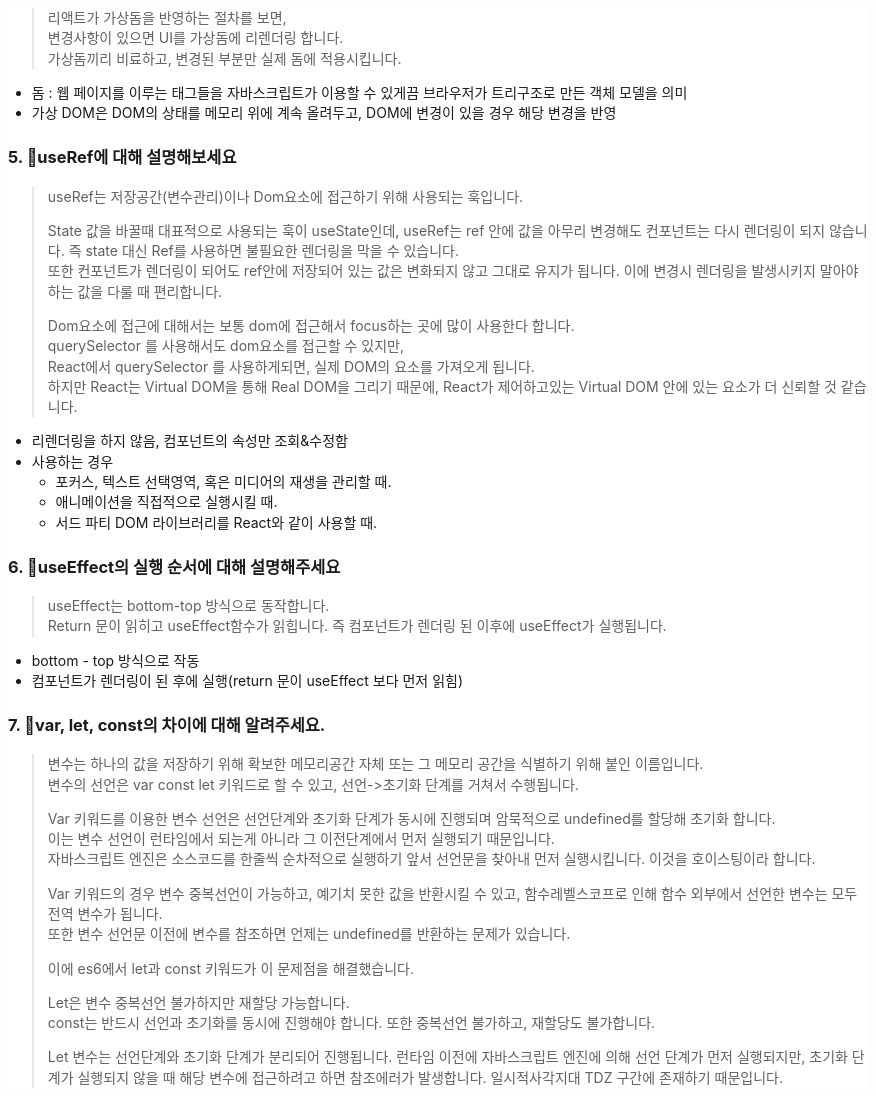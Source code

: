 >
> 리액트가 가상돔을 반영하는 절차를 보면,<br>
> 변경사항이 있으면 UI를 가상돔에 리렌더링 합니다.<br>
> 가상돔끼리 비료하고, 변경된 부분만 실제 돔에 적용시킵니다.<br>

- 돔 : 웹 페이지를 이루는 태그들을 자바스크립트가 이용할 수 있게끔 브라우저가 트리구조로 만든 객체 모델을 의미
- 가상 DOM은 DOM의 상태를 메모리 위에 계속 올려두고,
  DOM에 변경이 있을 경우 해당 변경을 반영

### 5. 🌱useRef에 대해 설명해보세요

> useRef는 저장공간(변수관리)이나 Dom요소에 접근하기 위해 사용되는 훅입니다.<br>
>
> State 값을 바꿀때 대표적으로 사용되는 훅이 useState인데, useRef는 ref 안에 값을 아무리 변경해도 컨포넌트는 다시 렌더링이 되지 않습니다. 즉 state 대신 Ref를 사용하면 불필요한 렌더링을 막을 수 있습니다.<br>
> 또한 컨포넌트가 렌더링이 되어도 ref안에 저장되어 있는 값은 변화되지 않고 그대로 유지가 됩니다. 이에 변경시 렌더링을 발생시키지 말아야 하는 값을 다룰 때 편리합니다.<br>
>
> Dom요소에 접근에 대해서는 보통 dom에 접근해서 focus하는 곳에 많이 사용한다 합니다.<br>
> querySelector 를 사용해서도 dom요소를 접근할 수 있지만,<br>
> React에서 querySelector 를 사용하게되면, 실제 DOM의 요소를 가져오게 됩니다. <br>
> 하지만 React는 Virtual DOM을 통해 Real DOM을 그리기 때문에, React가 제어하고있는 Virtual DOM 안에 있는 요소가 더 신뢰할 것 같습니다.<br>

- 리렌더링을 하지 않음, 컴포넌트의 속성만 조회&수정함
- 사용하는 경우
  - 포커스, 텍스트 선택영역, 혹은 미디어의 재생을 관리할 때.
  - 애니메이션을 직접적으로 실행시킬 때.
  - 서드 파티 DOM 라이브러리를 React와 같이 사용할 때.

### 6. 🌱useEffect의 실행 순서에 대해 설명해주세요

> useEffect는 bottom-top 방식으로 동작합니다. <br>
> Return 문이 읽히고 useEffect함수가 읽힙니다. 즉 컴포넌트가 렌더링 된 이후에 useEffect가 실행됩니다.<br>

- bottom - top 방식으로 작동
- 컴포넌트가 렌더링이 된 후에 실행(return 문이 useEffect 보다 먼저 읽힘)

### 7. 🌱var, let, const의 차이에 대해 알려주세요.

> 변수는 하나의 값을 저장하기 위해 확보한 메모리공간 자체 또는 그 메모리 공간을 식별하기 위해 붙인 이름입니다. <br>
> 변수의 선언은 var const let 키워드로 할 수 있고, 선언->초기화 단계를 거쳐서 수행됩니다.<br>
>
> Var 키워드를 이용한 변수 선언은 선언단계와 초기화 단계가 동시에 진행되며 암묵적으로 undefined를 할당해 초기화 합니다.<br>
> 이는 변수 선언이 런타임에서 되는게 아니라 그 이전단계에서 먼저 실행되기 때문입니다.<br>
> 자바스크립트 엔진은 소스코드를 한줄씩 순차적으로 실행하기 앞서 선언문을 찾아내 먼저 실행시킵니다. 이것을 호이스팅이라 합니다.<br>
>
> Var 키워드의 경우 변수 중복선언이 가능하고, 예기치 못한 값을 반환시킬 수 있고, 함수레벨스코프로 인해 함수 외부에서 선언한 변수는 모두 전역 변수가 됩니다. <br>
> 또한 변수 선언문 이전에 변수를 참조하면 언제는 undefined를 반환하는 문제가 있습니다.<br>
>
> 이에 es6에서 let과 const 키워드가 이 문제점을 해결했습니다.<br>
>
> Let은 변수 중복선언 불가하지만 재할당 가능합니다.<br>
> const는 반드시 선언과 초기화를 동시에 진행해야 합니다. 또한 중복선언 불가하고, 재할당도 불가합니다.<br>
>
> Let 변수는 선언단계와 초기화 단계가 분리되어 진행됩니다. 런타임 이전에 자바스크립트 엔진에 의해 선언 단계가 먼저 실행되지만, 초기화 단계가 실행되지 않을 때 해당 변수에 접근하려고 하면 참조에러가 발생합니다. 일시적사각지대 TDZ 구간에 존재하기 때문입니다.<br>

